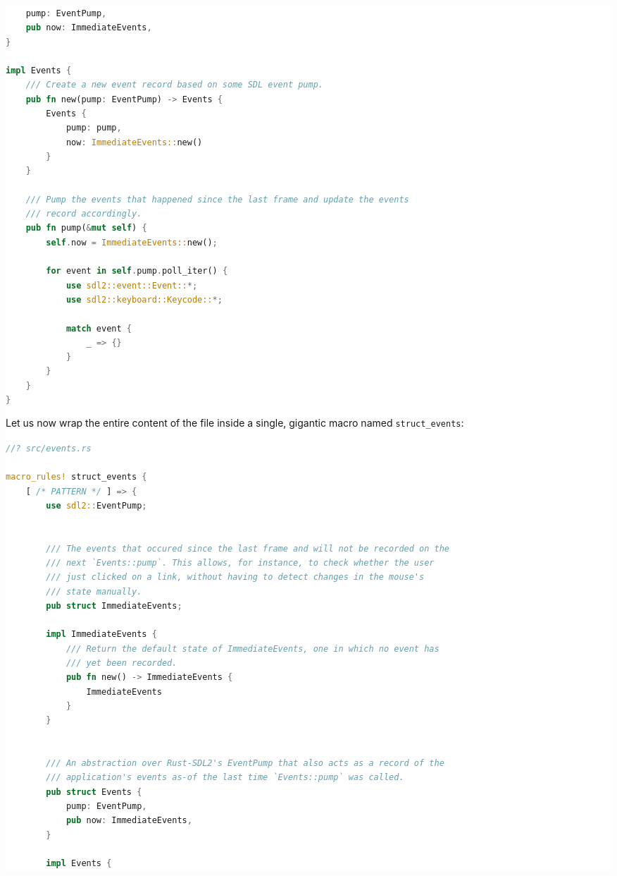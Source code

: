 ```rust
    pump: EventPump,
    pub now: ImmediateEvents,
}

impl Events {
    /// Create a new event record based on some SDL event pump.
    pub fn new(pump: EventPump) -> Events {
        Events {
            pump: pump,
            now: ImmediateEvents::new()
        }
    }

    /// Pump the events that happened since the last frame and update the events
    /// record accordingly.
    pub fn pump(&mut self) {
        self.now = ImmediateEvents::new();

        for event in self.pump.poll_iter() {
            use sdl2::event::Event::*;
            use sdl2::keyboard::Keycode::*;

            match event {
                _ => {}
            }
        }
    }
}
```

Let us now wrap the entire content of the file inside a single, gigantic macro
named `struct_events`:

```rust
//? src/events.rs

macro_rules! struct_events {
    [ /* PATTERN */ ] => {
        use sdl2::EventPump;


        /// The events that occured since the last frame and will not be recorded on the
        /// next `Events::pump`. This allows, for instance, to check whether the user
        /// just clicked on a link, without having to detect changes in the mouse's
        /// state manually.
        pub struct ImmediateEvents;

        impl ImmediateEvents {
            /// Return the default state of ImmediateEvents, one in which no event has
            /// yet been recorded.
            pub fn new() -> ImmediateEvents {
                ImmediateEvents
            }
        }


        /// An abstraction over Rust-SDL2's EventPump that also acts as a record of the
        /// application's events as-of the last time `Events::pump` was called.
        pub struct Events {
            pump: EventPump,
            pub now: ImmediateEvents,
        }

        impl Events {
```